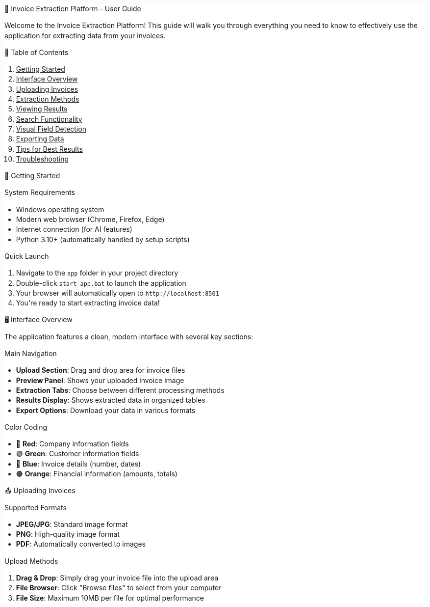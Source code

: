 📖 Invoice Extraction Platform - User Guide

Welcome to the Invoice Extraction Platform! This guide will walk you through everything you need to know to effectively use the application for extracting data from your invoices.

🎯 Table of Contents

1. [Getting Started](#-getting-started)
2. [Interface Overview](#-interface-overview)
3. [Uploading Invoices](#-uploading-invoices)
4. [Extraction Methods](#-extraction-methods)
5. [Viewing Results](#-viewing-results)
6. [Search Functionality](#-search-functionality)
7. [Visual Field Detection](#-visual-field-detection)
8. [Exporting Data](#-exporting-data)
9. [Tips for Best Results](#-tips-for-best-results)
10. [Troubleshooting](#-troubleshooting)

🚀 Getting Started

System Requirements
- Windows operating system
- Modern web browser (Chrome, Firefox, Edge)
- Internet connection (for AI features)
- Python 3.10+ (automatically handled by setup scripts)

Quick Launch
1. Navigate to the `app` folder in your project directory
2. Double-click `start_app.bat` to launch the application
3. Your browser will automatically open to `http://localhost:8501`
4. You're ready to start extracting invoice data!

🖥️ Interface Overview

The application features a clean, modern interface with several key sections:

Main Navigation
- **Upload Section**: Drag and drop area for invoice files
- **Preview Panel**: Shows your uploaded invoice image
- **Extraction Tabs**: Choose between different processing methods
- **Results Display**: Shows extracted data in organized tables
- **Export Options**: Download your data in various formats

Color Coding
- 🔴 **Red**: Company information fields
- 🟢 **Green**: Customer information fields  
- 🔵 **Blue**: Invoice details (number, dates)
- 🟠 **Orange**: Financial information (amounts, totals)

📤 Uploading Invoices

Supported Formats
- **JPEG/JPG**: Standard image format
- **PNG**: High-quality image format
- **PDF**: Automatically converted to images

Upload Methods
1. **Drag & Drop**: Simply drag your invoice file into the upload area
2. **File Browser**: Click "Browse files" to select from your computer
3. **File Size**: Maximum 10MB per file for optimal performance
